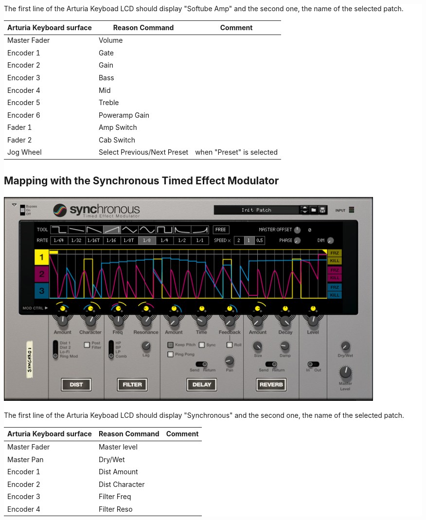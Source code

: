The first line of the Arturia Keyboad LCD should display "Softube Amp" and the second one, the name of the selected patch.

| Arturia Keyboard surface | Reason Command | Comment |
| -------------------------- | -------------- | ----------------------- |
| Master Fader | Volume |  |
| Encoder 1 | Gate |  |
| Encoder 2 | Gain |  |
| Encoder 3 | Bass |  |
| Encoder 4 | Mid |  |
| Encoder 5 | Treble |  |
| Encoder 6 | Poweramp Gain |  |
| Fader 1 | Amp Switch |  |
| Fader 2 | Cab Switch |  |
| Jog Wheel | Select Previous/Next Preset | when "Preset" is selected |

## Mapping with the Synchronous Timed Effect Modulator

![Synchronous](./images/Synchronous.png)

The first line of the Arturia Keyboad LCD should display "Synchronous" and the second one, the name of the selected patch.

| Arturia Keyboard surface | Reason Command | Comment |
| -------------------------- | -------------- | ----------------------- |
| Master Fader | Master level |  |
| Master Pan | Dry/Wet |  |
| Encoder 1 | Dist Amount |  |
| Encoder 2 | Dist Character |  |
| Encoder 3 | Filter Freq |  |
| Encoder 4 | Filter Reso |  |